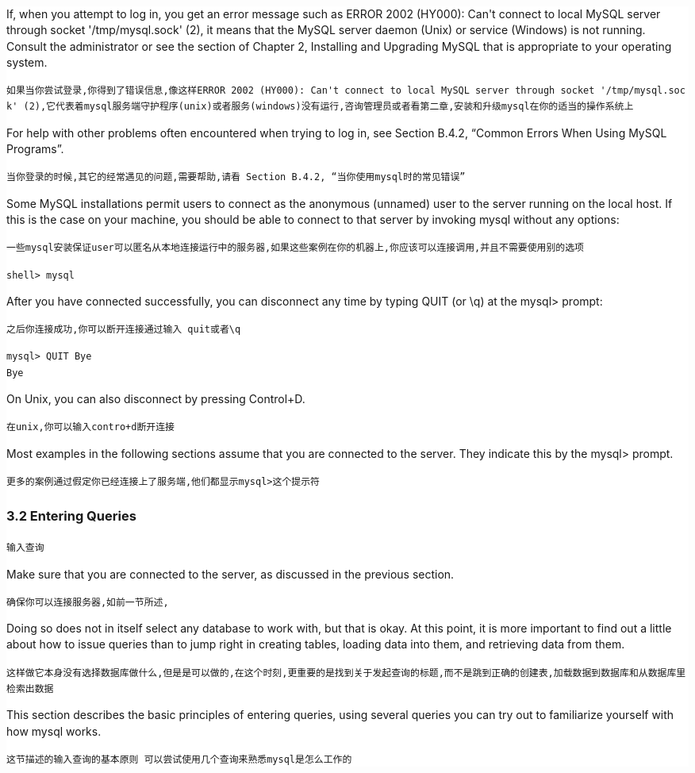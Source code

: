 If, when you attempt to log in, you get an error message such as ERROR 2002 (HY000): Can't connect to local MySQL server through socket '/tmp/mysql.sock' (2), it means that the MySQL server daemon (Unix) or service (Windows) is not running. Consult the administrator or see the section of Chapter 2, Installing and Upgrading MySQL that is appropriate to your operating system. 

`如果当你尝试登录,你得到了错误信息,像这样ERROR 2002 (HY000): Can't connect to local MySQL server through socket '/tmp/mysql.sock' (2),它代表着mysql服务端守护程序(unix)或者服务(windows)没有运行,咨询管理员或者看第二章,安装和升级mysql在你的适当的操作系统上`

For help with other problems often encountered when trying to log in, see Section B.4.2, “Common Errors When Using MySQL Programs”. 

`当你登录的时候,其它的经常遇见的问题,需要帮助,请看 Section B.4.2, “当你使用mysql时的常见错误”`

Some MySQL installations permit users to connect as the anonymous (unnamed) user to the server running on the local host. If this is the case on your machine, you should be able to connect to that server by invoking mysql without any options: 

`一些mysql安装保证user可以匿名从本地连接运行中的服务器,如果这些案例在你的机器上,你应该可以连接调用,并且不需要使用别的选项`

```shell
shell> mysql 
```

After you have connected successfully, you can disconnect any time by typing QUIT (or \q) at the mysql> prompt: 

`之后你连接成功,你可以断开连接通过输入 quit或者\q`

```shell
mysql> QUIT Bye 
Bye 
```

On Unix, you can also disconnect by pressing Control+D. 

`在unix,你可以输入contro+d断开连接`

Most examples in the following sections assume that you are connected to the server. They indicate this by the mysql> prompt. 

`更多的案例通过假定你已经连接上了服务端,他们都显示mysql>这个提示符`

### 3.2 Entering Queries 

`输入查询`

Make sure that you are connected to the server, as discussed in the previous section. 

`确保你可以连接服务器,如前一节所述,`

Doing so does not in itself select any database to work with, but that is okay. At this point, it is more important to find out a little about how to issue queries than to jump right in creating tables, loading data into them, and retrieving data from them. 

`这样做它本身没有选择数据库做什么,但是是可以做的,在这个时刻,更重要的是找到关于发起查询的标题,而不是跳到正确的创建表,加载数据到数据库和从数据库里检索出数据`

This section describes the basic principles of entering queries, using several queries you can try out to familiarize yourself with how mysql works. 

`这节描述的输入查询的基本原则 可以尝试使用几个查询来熟悉mysql是怎么工作的`
